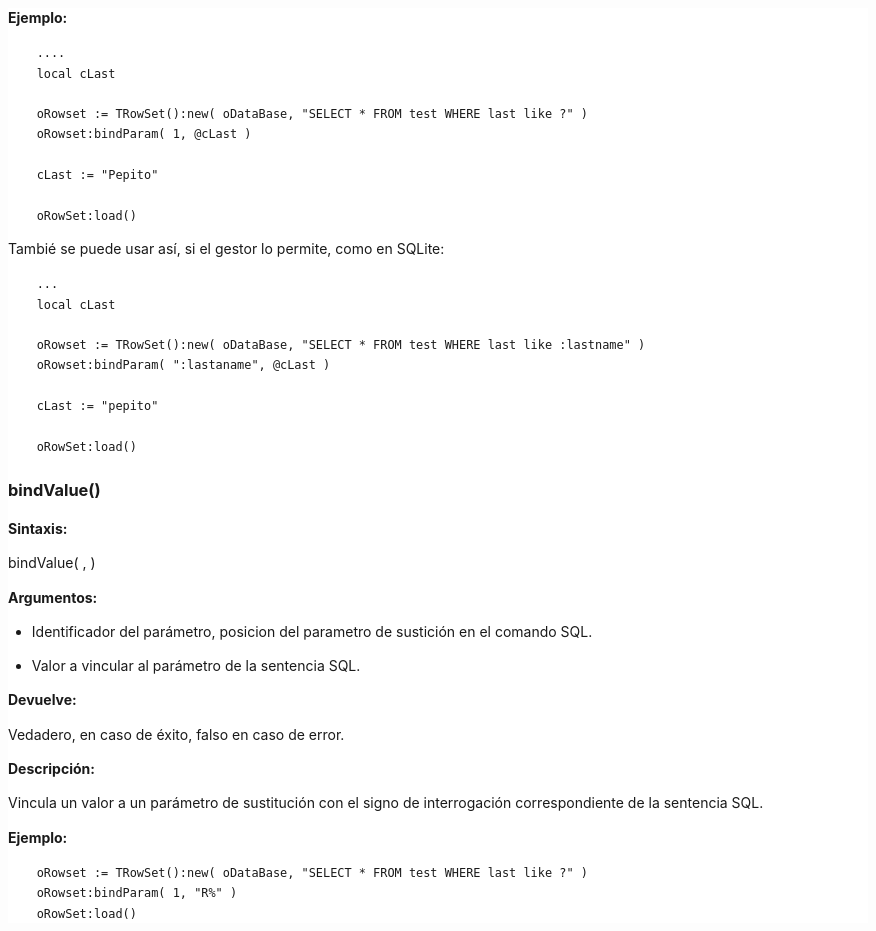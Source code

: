 **Ejemplo:**

```xbase
	....
	local cLast
	
	oRowset := TRowSet():new( oDataBase, "SELECT * FROM test WHERE last like ?" )
	oRowset:bindParam( 1, @cLast )
	
	cLast := "Pepito"
	
	oRowSet:load()
```

Tambié se puede usar así, si el gestor lo permite, como en SQLite:


```xbase
	...
	local cLast
	
	oRowset := TRowSet():new( oDataBase, "SELECT * FROM test WHERE last like :lastname" )
	oRowset:bindParam( ":lastaname", @cLast )
	
	cLast := "pepito"
	
	oRowSet:load()
```

### bindValue()

**Sintaxis:**

bindValue( <nParameter>, <cValue> )

**Argumentos:**

- *<nParameter>* 

  Identificador del parámetro, posicion del parametro de sustición en el comando SQL.

- *<cValue>* 

  Valor a vincular al parámetro de la sentencia SQL.

**Devuelve:**

Vedadero, en caso de éxito, falso en caso de error.

**Descripción:**

Vincula un valor a un parámetro de sustitución con el signo de interrogación correspondiente de la sentencia SQL.

**Ejemplo:**

```xbase
	oRowset := TRowSet():new( oDataBase, "SELECT * FROM test WHERE last like ?" )
	oRowset:bindParam( 1, "R%" )
	oRowSet:load()
```
